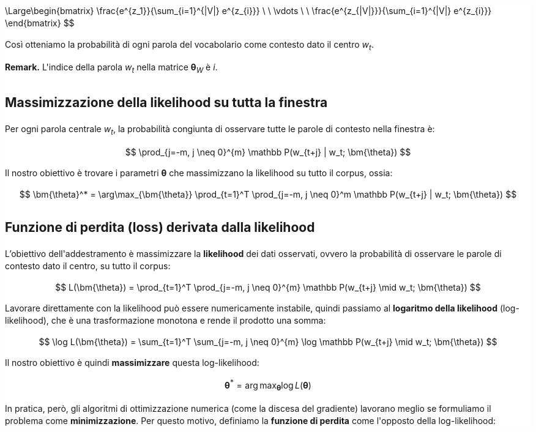   \Large\begin{bmatrix}
  \frac{e^{z_1}}{\sum_{i=1}^{|V|} e^{z_{i}}} \\
  \\
  \vdots \\
  \\
  \frac{e^{z_{|V|}}}{\sum_{i=1}^{|V|} e^{z_{i}}}
  \end{bmatrix}
  $$

Così otteniamo la probabilità di ogni parola del vocabolario come contesto dato il centro $w_t$.

**Remark.** L'indice della parola $w_t$ nella matrice $\bm{\theta}_W$ è $i$.

## Massimizzazione della likelihood su tutta la finestra

Per ogni parola centrale $w_t$, la probabilità congiunta di osservare tutte le parole di contesto nella finestra è:

$$
\prod_{j=-m, j \neq 0}^{m} \mathbb P(w_{t+j} | w_t; \bm{\theta})
$$

Il nostro obiettivo è trovare i parametri $\bm{\theta}$ che massimizzano la likelihood su tutto il corpus, ossia:

$$
\bm{\theta}^* = \arg\max_{\bm{\theta}} \prod_{t=1}^T \prod_{j=-m, j \neq 0}^m \mathbb P(w_{t+j} | w_t; \bm{\theta})
$$

## Funzione di perdita (loss) derivata dalla likelihood

L’obiettivo dell'addestramento è massimizzare la **likelihood** dei dati osservati, ovvero la probabilità di osservare le parole di contesto dato il centro, su tutto il corpus:

$$
L(\bm{\theta}) = \prod_{t=1}^T \prod_{j=-m, j \neq 0}^{m} \mathbb P(w_{t+j} \mid w_t; \bm{\theta})
$$

Lavorare direttamente con la likelihood può essere numericamente instabile, quindi passiamo al **logaritmo della likelihood** (log-likelihood), che è una trasformazione monotona e rende il prodotto una somma:

$$
\log L(\bm{\theta}) = \sum_{t=1}^T \sum_{j=-m, j \neq 0}^{m} \log \mathbb P(w_{t+j} \mid w_t; \bm{\theta})
$$

Il nostro obiettivo è quindi **massimizzare** questa log-likelihood:

$$
\bm{\theta}^* = \arg\max_{\bm{\theta}} \log L(\bm{\theta})
$$

In pratica, però, gli algoritmi di ottimizzazione numerica (come la discesa del gradiente) lavorano meglio se formuliamo il problema come **minimizzazione**. Per questo motivo, definiamo la **funzione di perdita** come l'opposto della log-likelihood:
